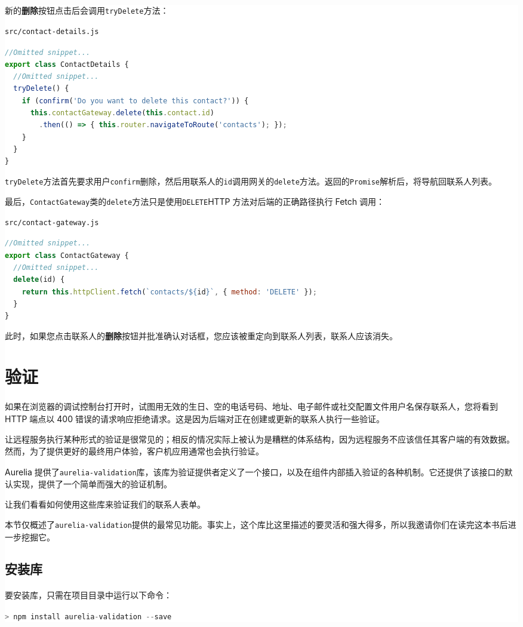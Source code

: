 新的**删除**按钮点击后会调用`tryDelete`方法：

`src/contact-details.js`

```js
//Omitted snippet... 
export class ContactDetails { 
  //Omitted snippet... 
  tryDelete() { 
    if (confirm('Do you want to delete this contact?')) { 
      this.contactGateway.delete(this.contact.id) 
        .then(() => { this.router.navigateToRoute('contacts'); }); 
    } 
  } 
} 

```

`tryDelete`方法首先要求用户`confirm`删除，然后用联系人的`id`调用网关的`delete`方法。返回的`Promise`解析后，将导航回联系人列表。

最后，`ContactGateway`类的`delete`方法只是使用`DELETE`HTTP 方法对后端的正确路径执行 Fetch 调用：

`src/contact-gateway.js`

```js
//Omitted snippet... 
export class ContactGateway { 
  //Omitted snippet... 
  delete(id) { 
    return this.httpClient.fetch(`contacts/${id}`, { method: 'DELETE' }); 
  } 
} 

```

此时，如果您点击联系人的**删除**按钮并批准确认对话框，您应该被重定向到联系人列表，联系人应该消失。

# 验证

如果在浏览器的调试控制台打开时，试图用无效的生日、空的电话号码、地址、电子邮件或社交配置文件用户名保存联系人，您将看到 HTTP 端点以 400 错误的请求响应拒绝请求。这是因为后端对正在创建或更新的联系人执行一些验证。

让远程服务执行某种形式的验证是很常见的；相反的情况实际上被认为是糟糕的体系结构，因为远程服务不应该信任其客户端的有效数据。然而，为了提供更好的最终用户体验，客户机应用通常也会执行验证。

Aurelia 提供了`aurelia-validation`库，该库为验证提供者定义了一个接口，以及在组件内部插入验证的各种机制。它还提供了该接口的默认实现，提供了一个简单而强大的验证机制。

让我们看看如何使用这些库来验证我们的联系人表单。

本节仅概述了`aurelia-validation`提供的最常见功能。事实上，这个库比这里描述的要灵活和强大得多，所以我邀请你们在读完这本书后进一步挖掘它。

## 安装库

要安装库，只需在项目目录中运行以下命令：

```js
> npm install aurelia-validation --save

```
